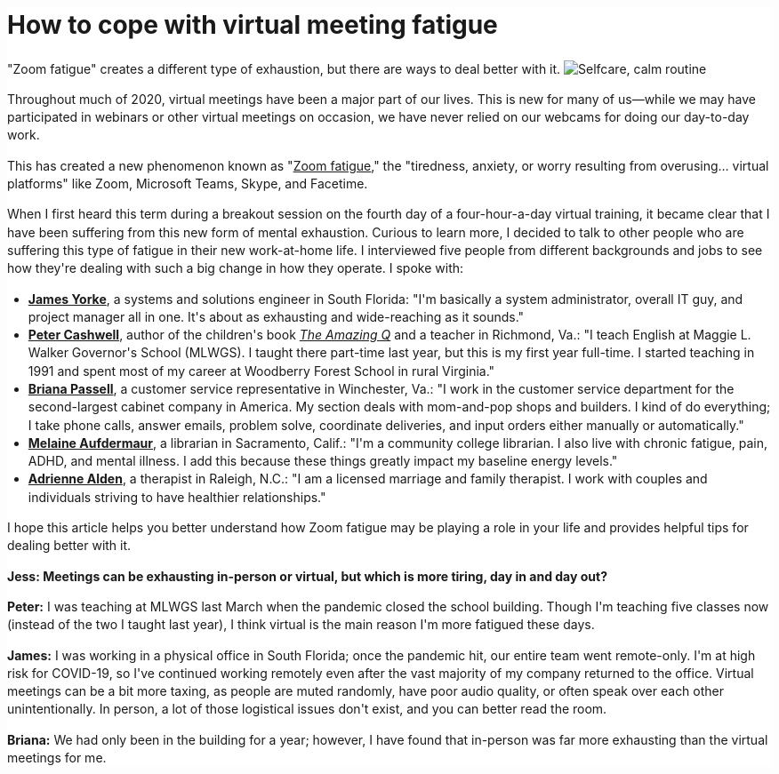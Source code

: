 [#]: collector: (lujun9972)
[#]: translator: ( )
[#]: reviewer: ( )
[#]: publisher: ( )
[#]: url: ( )
[#]: subject: (How to cope with virtual meeting fatigue)
[#]: via: (https://opensource.com/article/20/12/virtual-meeting-fatigue)
[#]: author: (Jessica Cherry https://opensource.com/users/cherrybomb)

How to cope with virtual meeting fatigue
======
"Zoom fatigue" creates a different type of exhaustion, but there are
ways to deal better with it.
![Selfcare, calm routine][1]

Throughout much of 2020, virtual meetings have been a major part of our lives. This is new for many of us—while we may have participated in webinars or other virtual meetings on occasion, we have never relied on our webcams for doing our day-to-day work.

This has created a new phenomenon known as "[Zoom fatigue][2]," the "tiredness, anxiety, or worry resulting from overusing… virtual platforms" like Zoom, Microsoft Teams, Skype, and Facetime.

When I first heard this term during a breakout session on the fourth day of a four-hour-a-day virtual training, it became clear that I have been suffering from this new form of mental exhaustion. Curious to learn more, I decided to talk to other people who are suffering this type of fatigue in their new work-at-home life. I interviewed five people from different backgrounds and jobs to see how they're dealing with such a big change in how they operate. I spoke with:

  * [**James Yorke**][3], a systems and solutions engineer in South Florida: "I'm basically a system administrator, overall IT guy, and project manager all in one. It's about as exhausting and wide-reaching as it sounds."
  * [**Peter Cashwell**][4], author of the children's book [_The Amazing Q_][5] and a teacher in Richmond, Va.: "I teach English at Maggie L. Walker Governor's School (MLWGS). I taught there part-time last year, but this is my first year full-time. I started teaching in 1991 and spent most of my career at Woodberry Forest School in rural Virginia."
  * [**Briana Passell**][6], a customer service representative in Winchester, Va.: "I work in the customer service department for the second-largest cabinet company in America. My section deals with mom-and-pop shops and builders. I kind of do everything; I take phone calls, answer emails, problem solve, coordinate deliveries, and input orders either manually or automatically."
  * [**Melaine Aufdermaur**][7], a librarian in Sacramento, Calif.: "I'm a community college librarian. I also live with chronic fatigue, pain, ADHD, and mental illness. I add this because these things greatly impact my baseline energy levels."
  * [**Adrienne Alden**][8], a therapist in Raleigh, N.C.: "I am a licensed marriage and family therapist. I work with couples and individuals striving to have healthier relationships."



I hope this article helps you better understand how Zoom fatigue may be playing a role in your life and provides helpful tips for dealing better with it.

**Jess: Meetings can be exhausting in-person or virtual, but which is more tiring, day in and day out?**

**Peter:** I was teaching at MLWGS last March when the pandemic closed the school building. Though I'm teaching five classes now (instead of the two I taught last year), I think virtual is the main reason I'm more fatigued these days.

**James:** I was working in a physical office in South Florida; once the pandemic hit, our entire team went remote-only. I'm at high risk for COVID-19, so I've continued working remotely even after the vast majority of my company returned to the office. Virtual meetings can be a bit more taxing, as people are muted randomly, have poor audio quality, or often speak over each other unintentionally. In person, a lot of those logistical issues don't exist, and you can better read the room.

**Briana:** We had only been in the building for a year; however, I have found that in-person was far more exhausting than the virtual meetings for me.


[a]: https://opensource.com/users/cherrybomb
[b]: https://github.com/lujun9972
[1]: https://opensource.com/sites/default/files/styles/image-full-size/public/lead-images/meditate_zen_wfh_outside_family_selfcare_520.png?itok=qoSXLqRw (Selfcare, calm routine)
[2]: https://www.psychologytoday.com/us/blog/the-desk-the-mental-health-lawyer/202005/virtual-platforms-are-helpful-tools-can-add-our-stress
[3]: https://www.linkedin.com/in/jyorke1/
[4]: http://www.petercashwell.com/about/index.html
[5]: https://www.amazon.com/Amazing-Q-Peter-Cashwell/dp/1734904666
[6]: https://www.linkedin.com/in/briana-passell-35332072/
[7]: https://www.linkedin.com/in/mehaufdermaur/
[8]: https://relationshiprestoration.org/team/team-adrienne-alden/
[9]: https://www.cdc.gov/pcd/issues/2012/11_0323.htm
[10]: https://relationshiprestoration.org/2020/03/29/online-therapy-teletherapy/
[11]: https://jitsi.org/
[12]: https://opensource.com/users/dawnparzych
[13]: https://opensource.com/users/jen-wike